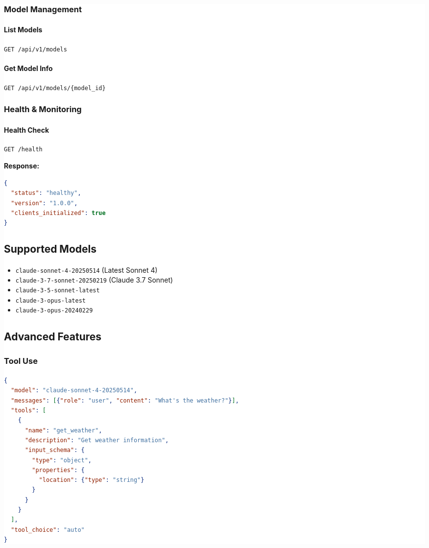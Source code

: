 ### Model Management

#### List Models
```http
GET /api/v1/models
```

#### Get Model Info
```http
GET /api/v1/models/{model_id}
```

### Health & Monitoring

#### Health Check
```http
GET /health
```

**Response:**
```json
{
  "status": "healthy",
  "version": "1.0.0",
  "clients_initialized": true
}
```

## Supported Models

- `claude-sonnet-4-20250514` (Latest Sonnet 4)
- `claude-3-7-sonnet-20250219` (Claude 3.7 Sonnet)
- `claude-3-5-sonnet-latest`
- `claude-3-opus-latest`
- `claude-3-opus-20240229`

## Advanced Features

### Tool Use
```json
{
  "model": "claude-sonnet-4-20250514",
  "messages": [{"role": "user", "content": "What's the weather?"}],
  "tools": [
    {
      "name": "get_weather",
      "description": "Get weather information",
      "input_schema": {
        "type": "object",
        "properties": {
          "location": {"type": "string"}
        }
      }
    }
  ],
  "tool_choice": "auto"
}
```
